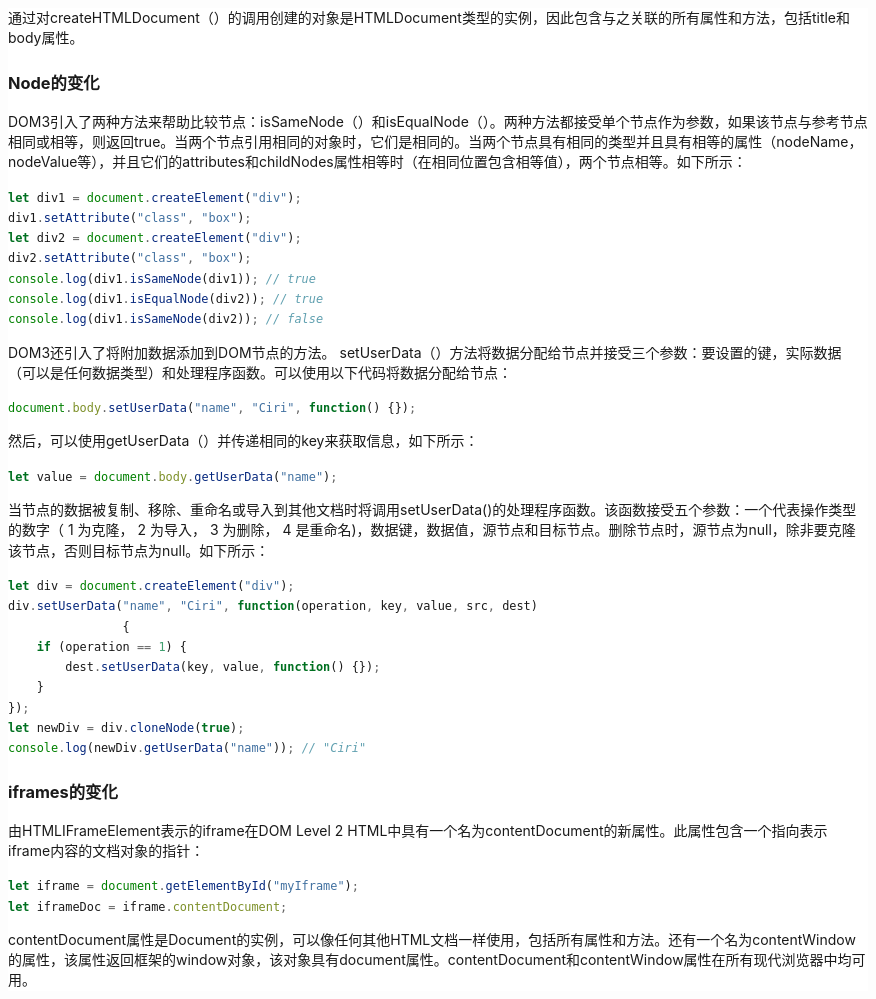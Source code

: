  通过对createHTMLDocument（）的调用创建的对象是HTMLDocument类型的实例，因此包含与之关联的所有属性和方法，包括title和body属性。

### Node的变化

 DOM3引入了两种方法来帮助比较节点：isSameNode（）和isEqualNode（）。两种方法都接受单个节点作为参数，如果该节点与参考节点相同或相等，则返回true。当两个节点引用相同的对象时，它们是相同的。当两个节点具有相同的类型并且具有相等的属性（nodeName，nodeValue等），并且它们的attributes和childNodes属性相等时（在相同位置包含相等值），两个节点相等。如下所示：

```js
let div1 = document.createElement("div");
div1.setAttribute("class", "box");
let div2 = document.createElement("div");
div2.setAttribute("class", "box");
console.log(div1.isSameNode(div1)); // true
console.log(div1.isEqualNode(div2)); // true
console.log(div1.isSameNode(div2)); // false
```
 DOM3还引入了将附加数据添加到DOM节点的方法。 setUserData（）方法将数据分配给节点并接受三个参数：要设置的键，实际数据（可以是任何数据类型）和处理程序函数。可以使用以下代码将数据分配给节点：

```js
document.body.setUserData("name", "Ciri", function() {});
```

 然后，可以使用getUserData（）并传递相同的key来获取信息，如下所示：

```js
let value = document.body.getUserData("name");
```

 当节点的数据被复制、移除、重命名或导入到其他文档时将调用setUserData()的处理程序函数。该函数接受五个参数：一个代表操作类型的数字（ 1 为克隆， 2 为导入， 3 为删除， 4 是重命名)，数据键，数据值，源节点和目标节点。删除节点时，源节点为null，除非要克隆该节点，否则目标节点为null。如下所示：

```js
let div = document.createElement("div");
div.setUserData("name", "Ciri", function(operation, key, value, src, dest)
                {
    if (operation == 1) {
        dest.setUserData(key, value, function() {});
    }
});
let newDiv = div.cloneNode(true);
console.log(newDiv.getUserData("name")); // "Ciri"
```



### iframes的变化

 由HTMLIFrameElement表示的iframe在DOM Level 2 HTML中具有一个名为contentDocument的新属性。此属性包含一个指向表示iframe内容的文档对象的指针：

```js
let iframe = document.getElementById("myIframe");
let iframeDoc = iframe.contentDocument;
```

 contentDocument属性是Document的实例，可以像任何其他HTML文档一样使用，包括所有属性和方法。还有一个名为contentWindow的属性，该属性返回框架的window对象，该对象具有document属性。contentDocument和contentWindow属性在所有现代浏览器中均可用。
